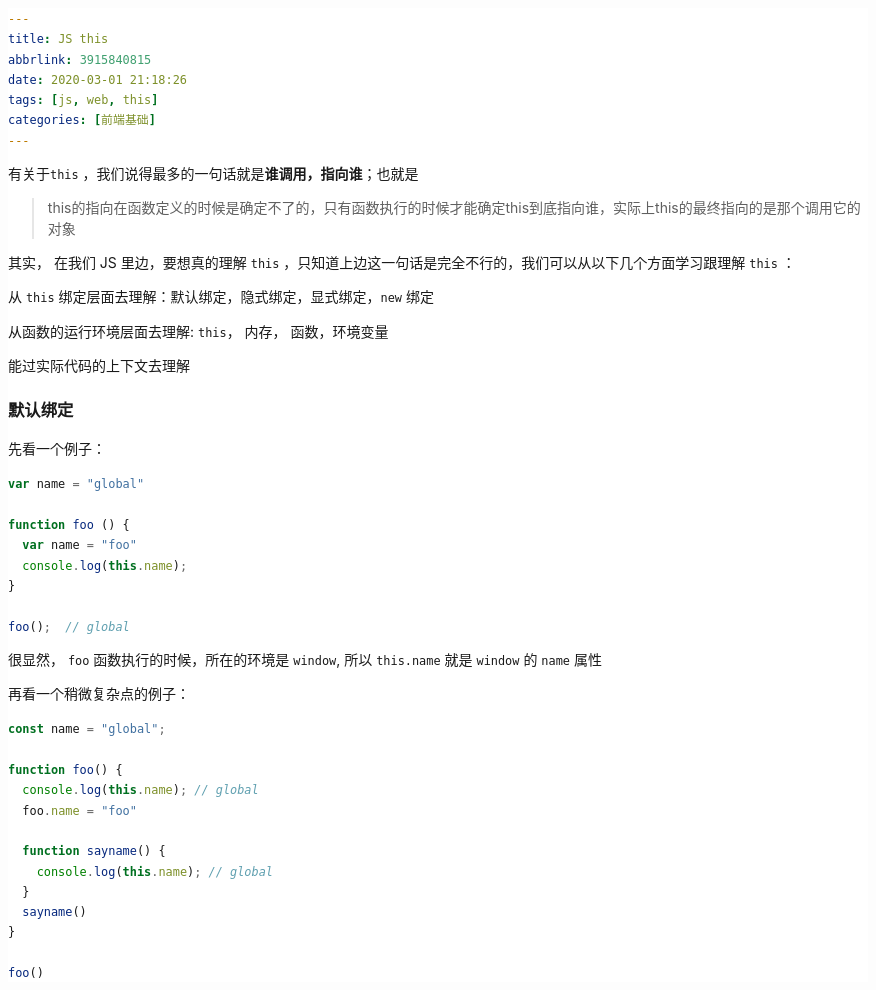 ```yaml
---
title: JS this
abbrlink: 3915840815
date: 2020-03-01 21:18:26
tags: [js, web, this]
categories: [前端基础]
---
```

有关于`this` ，我们说得最多的一句话就是**谁调用，指向谁**；也就是

 > this的指向在函数定义的时候是确定不了的，只有函数执行的时候才能确定this到底指向谁，实际上this的最终指向的是那个调用它的对象



其实， 在我们 JS 里边，要想真的理解 `this` ，只知道上边这一句话是完全不行的，我们可以从以下几个方面学习跟理解 `this` ：

从 `this` 绑定层面去理解：默认绑定，隐式绑定，显式绑定，`new` 绑定

从函数的运行环境层面去理解: `this`， 内存， 函数，环境变量

能过实际代码的上下文去理解

### 默认绑定

先看一个例子：

```js
var name = "global"

function foo () {
  var name = "foo"
  console.log(this.name);
}

foo();  // global
```

很显然， `foo` 函数执行的时候，所在的环境是 `window`, 所以 `this.name` 就是 `window` 的 `name` 属性

再看一个稍微复杂点的例子：

```js
const name = "global";

function foo() {
  console.log(this.name); // global
  foo.name = "foo"

  function sayname() {
    console.log(this.name); // global
  }
  sayname()
}

foo()
```
